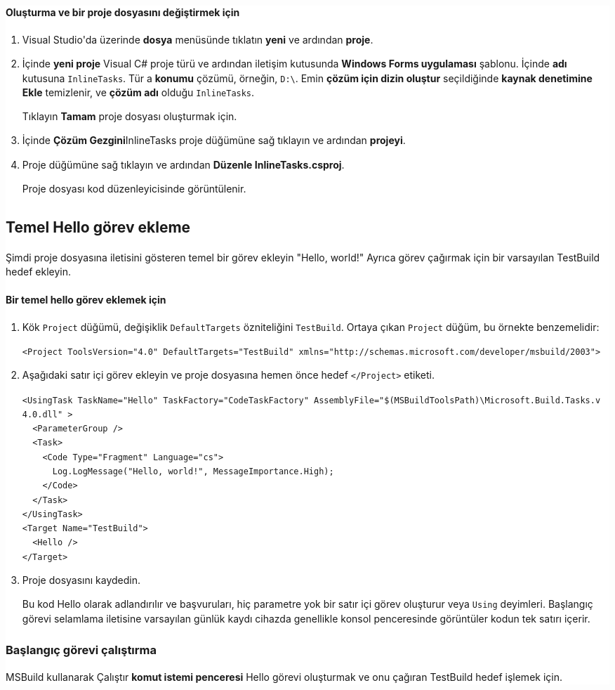 #### <a name="to-create-and-modify-a-project-file"></a>Oluşturma ve bir proje dosyasını değiştirmek için  
  
1.  Visual Studio'da üzerinde **dosya** menüsünde tıklatın **yeni** ve ardından **proje**.  
  
2.  İçinde **yeni proje** Visual C# proje türü ve ardından iletişim kutusunda **Windows Forms uygulaması** şablonu. İçinde **adı** kutusuna `InlineTasks`. Tür a **konumu** çözümü, örneğin, `D:\`. Emin **çözüm için dizin oluştur** seçildiğinde **kaynak denetimine Ekle** temizlenir, ve **çözüm adı** olduğu `InlineTasks`.  
  
     Tıklayın **Tamam** proje dosyası oluşturmak için.  
  
3.  İçinde **Çözüm Gezgini**InlineTasks proje düğümüne sağ tıklayın ve ardından **projeyi**.  
  
4.  Proje düğümüne sağ tıklayın ve ardından **Düzenle InlineTasks.csproj**.  
  
     Proje dosyası kod düzenleyicisinde görüntülenir.  
  
## <a name="adding-a-basic-hello-task"></a>Temel Hello görev ekleme  
 Şimdi proje dosyasına iletisini gösteren temel bir görev ekleyin "Hello, world!" Ayrıca görev çağırmak için bir varsayılan TestBuild hedef ekleyin.  
  
#### <a name="to-add-a-basic-hello-task"></a>Bir temel hello görev eklemek için  
  
1. Kök `Project` düğümü, değişiklik `DefaultTargets` özniteliğini `TestBuild`. Ortaya çıkan `Project` düğüm, bu örnekte benzemelidir:  
  
    `<Project ToolsVersion="4.0" DefaultTargets="TestBuild" xmlns="http://schemas.microsoft.com/developer/msbuild/2003">`  
  
2. Aşağıdaki satır içi görev ekleyin ve proje dosyasına hemen önce hedef `</Project>` etiketi.  
  
   ```  
   <UsingTask TaskName="Hello" TaskFactory="CodeTaskFactory" AssemblyFile="$(MSBuildToolsPath)\Microsoft.Build.Tasks.v4.0.dll" >  
     <ParameterGroup />  
     <Task>  
       <Code Type="Fragment" Language="cs">  
         Log.LogMessage("Hello, world!", MessageImportance.High);  
       </Code>  
     </Task>  
   </UsingTask>  
   <Target Name="TestBuild">  
     <Hello />  
   </Target>  
   ```  
  
3. Proje dosyasını kaydedin.  
  
   Bu kod Hello olarak adlandırılır ve başvuruları, hiç parametre yok bir satır içi görev oluşturur veya `Using` deyimleri. Başlangıç görevi selamlama iletisine varsayılan günlük kaydı cihazda genellikle konsol penceresinde görüntüler kodun tek satırı içerir.  
  
### <a name="running-the-hello-task"></a>Başlangıç görevi çalıştırma  
 MSBuild kullanarak Çalıştır **komut istemi penceresi** Hello görevi oluşturmak ve onu çağıran TestBuild hedef işlemek için.  
  